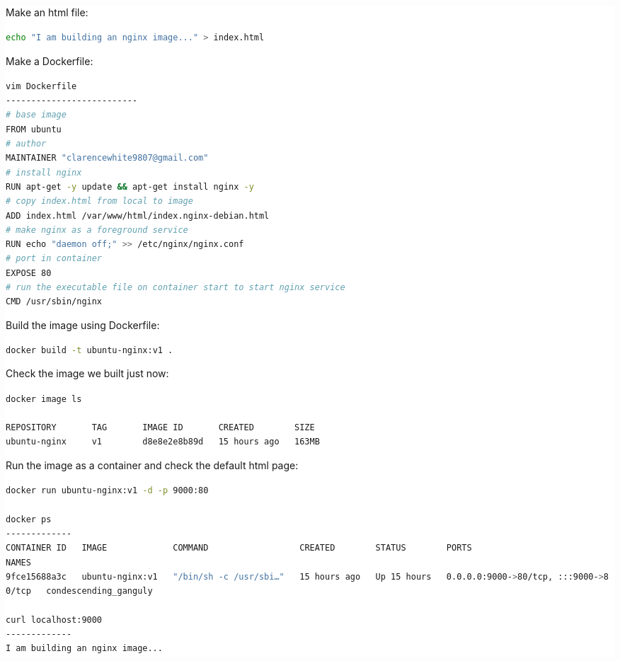 Make an html file:

```bash
echo "I am building an nginx image..." > index.html
```

Make a Dockerfile:

```bash
vim Dockerfile
--------------------------
# base image
FROM ubuntu
# author
MAINTAINER "clarencewhite9807@gmail.com"
# install nginx
RUN apt-get -y update && apt-get install nginx -y
# copy index.html from local to image
ADD index.html /var/www/html/index.nginx-debian.html
# make nginx as a foreground service
RUN echo "daemon off;" >> /etc/nginx/nginx.conf
# port in container
EXPOSE 80
# run the executable file on container start to start nginx service
CMD /usr/sbin/nginx
```

Build the image using Dockerfile:

```bash
docker build -t ubuntu-nginx:v1 .
```

Check the image we built just now:

```bash
docker image ls

REPOSITORY       TAG       IMAGE ID       CREATED        SIZE
ubuntu-nginx     v1        d8e8e2e8b89d   15 hours ago   163MB
```

Run the image as a container and check the default html page:

```bash
docker run ubuntu-nginx:v1 -d -p 9000:80

docker ps
-------------
CONTAINER ID   IMAGE             COMMAND                  CREATED        STATUS        PORTS                                   NAMES
9fce15688a3c   ubuntu-nginx:v1   "/bin/sh -c /usr/sbi…"   15 hours ago   Up 15 hours   0.0.0.0:9000->80/tcp, :::9000->80/tcp   condescending_ganguly

curl localhost:9000
-------------
I am building an nginx image...
```
